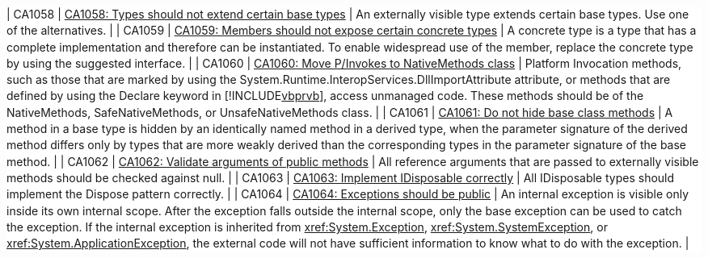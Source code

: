 | CA1058  |                                                  [CA1058: Types should not extend certain base types](../code-quality/ca1058-types-should-not-extend-certain-base-types.md)                                                  |                                                                                                                                                                                                                                                                    An externally visible type extends certain base types. Use one of the alternatives.                                                                                                                                                                                                                                                                     |
| CA1059  |                                            [CA1059: Members should not expose certain concrete types](../code-quality/ca1059-members-should-not-expose-certain-concrete-types.md)                                            |                                                                                                                                                                                                            A concrete type is a type that has a complete implementation and therefore can be instantiated. To enable widespread use of the member, replace the concrete type by using the suggested interface.                                                                                                                                                                                                             |
| CA1060  |                                                       [CA1060: Move P/Invokes to NativeMethods class](../code-quality/ca1060-move-p-invokes-to-nativemethods-class.md)                                                       |                                                                                                                     Platform Invocation methods, such as those that are marked by using the System.Runtime.InteropServices.DllImportAttribute attribute, or methods that are defined by using the Declare keyword in [!INCLUDE[vbprvb](../code-quality/includes/vbprvb_md.md)], access unmanaged code. These methods should be of the NativeMethods, SafeNativeMethods, or UnsafeNativeMethods class.                                                                                                                      |
| CA1061  |                                                              [CA1061: Do not hide base class methods](../code-quality/ca1061-do-not-hide-base-class-methods.md)                                                              |                                                                                                                                                                           A method in a base type is hidden by an identically named method in a derived type, when the parameter signature of the derived method differs only by types that are more weakly derived than the corresponding types in the parameter signature of the base method.                                                                                                                                                                            |
| CA1062  |                                                        [CA1062: Validate arguments of public methods](../code-quality/ca1062-validate-arguments-of-public-methods.md)                                                        |                                                                                                                                                                                                                                                           All reference arguments that are passed to externally visible methods should be checked against null.                                                                                                                                                                                                                                                            |
| CA1063  |                                                             [CA1063: Implement IDisposable correctly](../code-quality/ca1063-implement-idisposable-correctly.md)                                                             |                                                                                                                                                                                                                                                                           All IDisposable types should implement the Dispose pattern correctly.                                                                                                                                                                                                                                                                            |
| CA1064  |                                                                 [CA1064: Exceptions should be public](../code-quality/ca1064-exceptions-should-be-public.md)                                                                 |                                                                                              An internal exception is visible only inside its own internal scope. After the exception falls outside the internal scope, only the base exception can be used to catch the exception. If the internal exception is inherited from <xref:System.Exception>, <xref:System.SystemException>, or <xref:System.ApplicationException>, the external code will not have sufficient information to know what to do with the exception.                                                                                               |